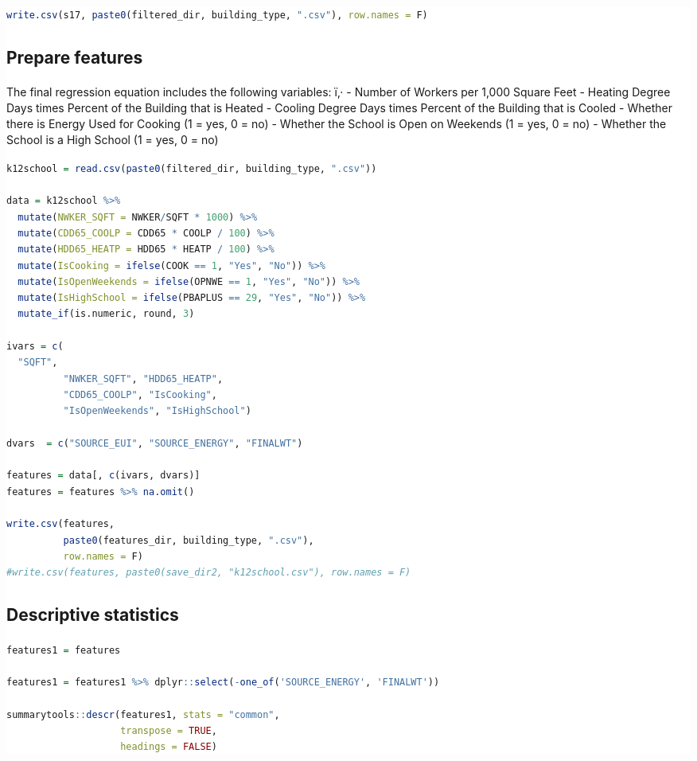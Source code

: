 ``` r
write.csv(s17, paste0(filtered_dir, building_type, ".csv"), row.names = F)
```

Prepare features
----------------

The final regression equation includes the following variables: ï‚· - Number of Workers per 1,000 Square Feet - Heating Degree Days times Percent of the Building that is Heated - Cooling Degree Days times Percent of the Building that is Cooled - Whether there is Energy Used for Cooking (1 = yes, 0 = no) - Whether the School is Open on Weekends (1 = yes, 0 = no) - Whether the School is a High School (1 = yes, 0 = no)

``` r
k12school = read.csv(paste0(filtered_dir, building_type, ".csv"))

data = k12school %>%
  mutate(NWKER_SQFT = NWKER/SQFT * 1000) %>%
  mutate(CDD65_COOLP = CDD65 * COOLP / 100) %>%
  mutate(HDD65_HEATP = HDD65 * HEATP / 100) %>%
  mutate(IsCooking = ifelse(COOK == 1, "Yes", "No")) %>%
  mutate(IsOpenWeekends = ifelse(OPNWE == 1, "Yes", "No")) %>%
  mutate(IsHighSchool = ifelse(PBAPLUS == 29, "Yes", "No")) %>% 
  mutate_if(is.numeric, round, 3)

ivars = c(
  "SQFT", 
          "NWKER_SQFT", "HDD65_HEATP",
          "CDD65_COOLP", "IsCooking",
          "IsOpenWeekends", "IsHighSchool")

dvars  = c("SOURCE_EUI", "SOURCE_ENERGY", "FINALWT")

features = data[, c(ivars, dvars)]
features = features %>% na.omit()

write.csv(features, 
          paste0(features_dir, building_type, ".csv"), 
          row.names = F)
#write.csv(features, paste0(save_dir2, "k12school.csv"), row.names = F)
```

Descriptive statistics
----------------------

``` r
features1 = features

features1 = features1 %>% dplyr::select(-one_of('SOURCE_ENERGY', 'FINALWT'))

summarytools::descr(features1, stats = "common", 
                    transpose = TRUE, 
                    headings = FALSE)
```
